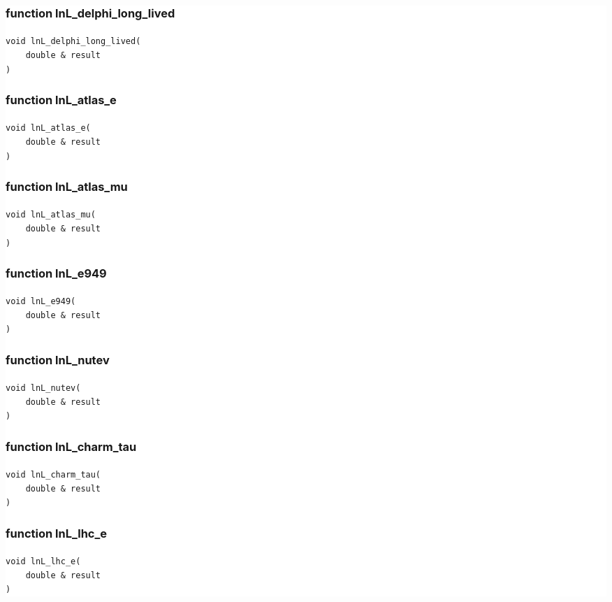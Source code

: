 
### function lnL_delphi_long_lived

```
void lnL_delphi_long_lived(
    double & result
)
```


### function lnL_atlas_e

```
void lnL_atlas_e(
    double & result
)
```


### function lnL_atlas_mu

```
void lnL_atlas_mu(
    double & result
)
```


### function lnL_e949

```
void lnL_e949(
    double & result
)
```


### function lnL_nutev

```
void lnL_nutev(
    double & result
)
```


### function lnL_charm_tau

```
void lnL_charm_tau(
    double & result
)
```


### function lnL_lhc_e

```
void lnL_lhc_e(
    double & result
)
```
